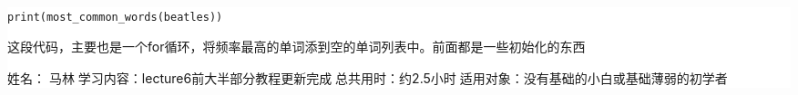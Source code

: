 	print(most_common_words(beatles))

这段代码，主要也是一个for循环，将频率最高的单词添到空的单词列表中。前面都是一些初始化的东西


姓名： 马林
学习内容：lecture6前大半部分教程更新完成
总共用时：约2.5小时
适用对象：没有基础的小白或基础薄弱的初学者
